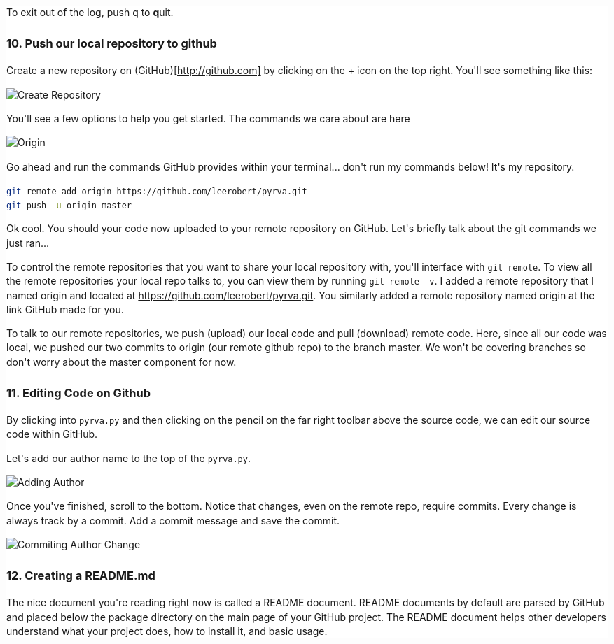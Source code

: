 To exit out of the log, push q to **q**uit. 

### 10. Push our local repository to github

Create a new repository on (GitHub)[http://github.com] by clicking on the + icon on the top right. You'll see something like this:

![Create Repository](http://i.imgur.com/N3VT4GI.png)

You'll see a few options to help you get started. The commands we care about are here

![Origin](http://i.imgur.com/ZYmISEJ.png)

Go ahead and run the commands GitHub provides within your terminal... don't run my commands below! It's my repository.

```bash
git remote add origin https://github.com/leerobert/pyrva.git
git push -u origin master
```

Ok cool. You should your code now uploaded to your remote repository on GitHub. Let's briefly talk about the git commands we just ran...

To control the remote repositories that you want to share your local repository with, you'll interface with ```git remote```. To view all the remote repositories your local repo talks to, you can view them by running ```git remote -v```. I added a remote repository that I named origin and located at https://github.com/leerobert/pyrva.git. You similarly added a remote repository named origin at the link GitHub made for you. 

To talk to our remote repositories, we push (upload) our local code and pull (download) remote code. Here, since all our code was local, we pushed our two commits to origin (our remote github repo) to the branch master. We won't be covering branches so don't worry about the master component for now.

### 11. Editing Code on Github

By clicking into ```pyrva.py``` and then clicking on the pencil on the far right toolbar above the source code, we can edit our source code within GitHub.

Let's add our author name to the top of the ```pyrva.py```.

![Adding Author](http://i.imgur.com/pIzaPqe.png)

Once you've finished, scroll to the bottom. Notice that changes, even on the remote repo, require commits. Every change is always track by a commit. Add a commit message and save the commit.

![Commiting Author Change](http://i.imgur.com/olzaX7b.png)

### 12. Creating a README.md

The nice document you're reading right now is called a README document. README documents by default are parsed by GitHub and placed below the package directory on the main page of your GitHub project. The README document helps other developers understand what your project does, how to install it, and basic usage. 
